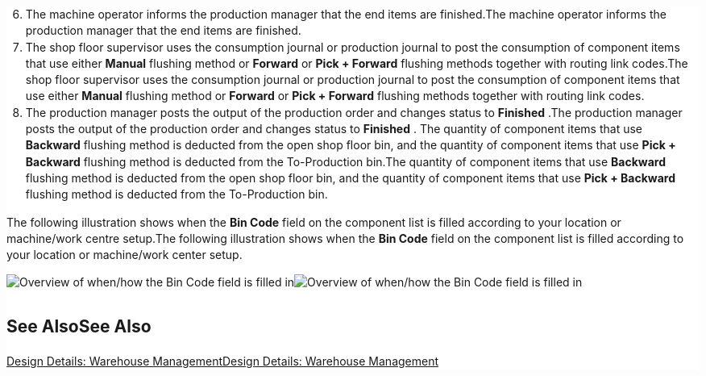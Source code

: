 6.  <span data-ttu-id="6c554-178">The machine operator informs the production manager that the end items are finished.</span><span class="sxs-lookup"><span data-stu-id="6c554-178">The machine operator informs the production manager that the end items are finished.</span></span>  
7.  <span data-ttu-id="6c554-179">The shop floor supervisor uses the consumption journal or production journal to post the consumption of component items that use either **Manual** flushing method or **Forward** or **Pick + Forward** flushing methods together with routing link codes.</span><span class="sxs-lookup"><span data-stu-id="6c554-179">The shop floor supervisor uses the consumption journal or production journal to post the consumption of component items that use either **Manual** flushing method or **Forward** or **Pick + Forward** flushing methods together with routing link codes.</span></span>  
8.  <span data-ttu-id="6c554-180">The production manager posts the output of the production order and changes status to **Finished** .</span><span class="sxs-lookup"><span data-stu-id="6c554-180">The production manager posts the output of the production order and changes status to **Finished** .</span></span> <span data-ttu-id="6c554-181">The quantity of component items that use **Backward** flushing method is deducted from the open shop floor bin, and the quantity of component items that use **Pick + Backward** flushing method is deducted from the To-Production bin.</span><span class="sxs-lookup"><span data-stu-id="6c554-181">The quantity of component items that use **Backward** flushing method is deducted from the open shop floor bin, and the quantity of component items that use **Pick + Backward** flushing method is deducted from the To-Production bin.</span></span>  

 <span data-ttu-id="6c554-182">The following illustration shows when the **Bin Code** field on the component list is filled according to your location or machine/work centre setup.</span><span class="sxs-lookup"><span data-stu-id="6c554-182">The following illustration shows when the **Bin Code** field on the component list is filled according to your location or machine/work center setup.</span></span>  

 <span data-ttu-id="6c554-183">![Overview of when/how the Bin Code field is filled in](media/binflow.png "Overview of when/how the Bin Code field is filled in")</span><span class="sxs-lookup"><span data-stu-id="6c554-183">![Overview of when/how the Bin Code field is filled in](media/binflow.png "Overview of when/how the Bin Code field is filled in")</span></span>  

## <a name="see-also"></a><span data-ttu-id="6c554-184">See Also</span><span class="sxs-lookup"><span data-stu-id="6c554-184">See Also</span></span>  
 [<span data-ttu-id="6c554-185">Design Details: Warehouse Management</span><span class="sxs-lookup"><span data-stu-id="6c554-185">Design Details: Warehouse Management</span></span>](design-details-warehouse-management.md)
